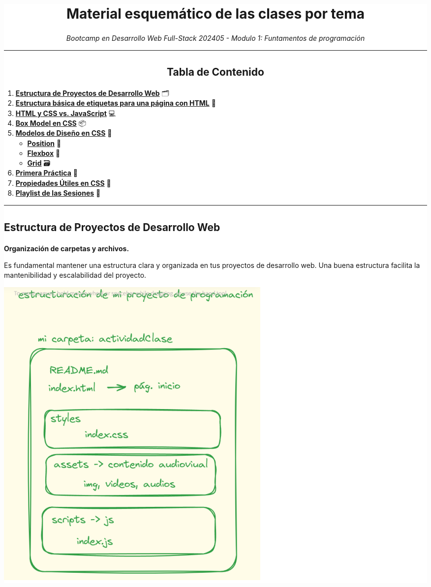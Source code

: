
<h1 align="center">Material esquemático de las clases por tema</h1>


<p align="center"><em>Bootcamp en Desarrollo Web Full-Stack 202405 - Modulo 1: Funtamentos de programación</em></p>


<hr>


<h2 align="center">Tabla de Contenido</h2>

1. [**Estructura de Proyectos de Desarrollo Web**](#estructura-de-proyectos-de-desarrollo-web) 🗂️
2. [**Estructura básica de etiquetas para una página con HTML**](#estructura-basica-de-etiquetas) 📄
3. [**HTML y CSS vs. JavaScript**](#html-y-css-vs-javascript) 💻
4. [**Box Model en CSS**](#box-model-en-css) 📦
5. [**Modelos de Diseño en CSS**](#modelos-de-diseño-en-css) 🎨
    - [**Position**](#position) 📍
    - [**Flexbox**](#flexbox) 📐
    - [**Grid**](#grid) 🗃️
6. [**Primera Práctica**](#primera-práctica) 📝
7. [**Propiedades Útiles en CSS**](#propiedades-útiles-en-css) 🔧
8. [**Playlist de las Sesiones**](#videos-de-las-sesiones) 🎥


<hr>



## Estructura de Proyectos de Desarrollo Web
<p><b>Organización de carpetas y archivos.</b></p>
<p>Es fundamental mantener una estructura clara y organizada en tus proyectos de desarrollo web. Una buena estructura facilita la mantenibilidad y escalabilidad del proyecto.</p>
<img src="./assets/organizacionCarpetas1.webp" alt="Estructura de carpetas">